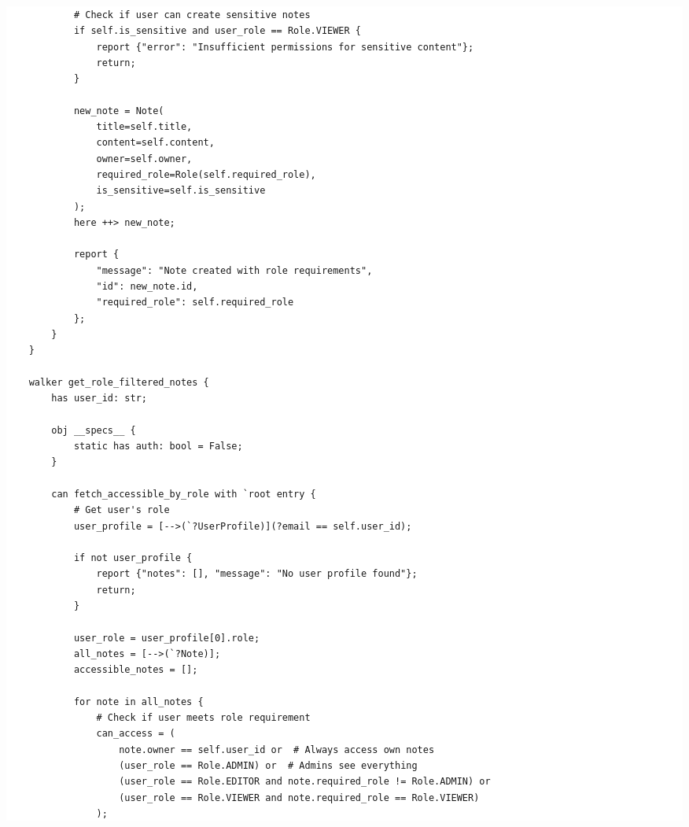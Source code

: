                 # Check if user can create sensitive notes
                if self.is_sensitive and user_role == Role.VIEWER {
                    report {"error": "Insufficient permissions for sensitive content"};
                    return;
                }

                new_note = Note(
                    title=self.title,
                    content=self.content,
                    owner=self.owner,
                    required_role=Role(self.required_role),
                    is_sensitive=self.is_sensitive
                );
                here ++> new_note;

                report {
                    "message": "Note created with role requirements",
                    "id": new_note.id,
                    "required_role": self.required_role
                };
            }
        }

        walker get_role_filtered_notes {
            has user_id: str;

            obj __specs__ {
                static has auth: bool = False;
            }

            can fetch_accessible_by_role with `root entry {
                # Get user's role
                user_profile = [-->(`?UserProfile)](?email == self.user_id);

                if not user_profile {
                    report {"notes": [], "message": "No user profile found"};
                    return;
                }

                user_role = user_profile[0].role;
                all_notes = [-->(`?Note)];
                accessible_notes = [];

                for note in all_notes {
                    # Check if user meets role requirement
                    can_access = (
                        note.owner == self.user_id or  # Always access own notes
                        (user_role == Role.ADMIN) or  # Admins see everything
                        (user_role == Role.EDITOR and note.required_role != Role.ADMIN) or
                        (user_role == Role.VIEWER and note.required_role == Role.VIEWER)
                    );
